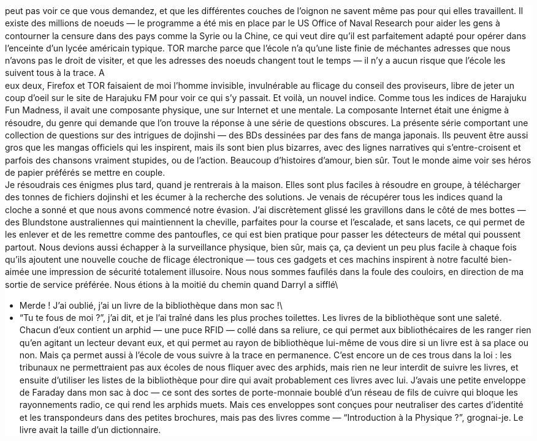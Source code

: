 peut pas voir ce que vous demandez, et que les différentes couches de
l’oignon ne savent même pas pour qui elles travaillent. Il existe des
millions de noeuds — le programme a été mis en place par le US Office of
Naval Research pour aider les gens à contourner la censure dans des pays
comme la Syrie ou la Chine, ce qui veut dire qu’il est parfaitement
adapté pour opérer dans l’enceinte d’un lycée américain typique. TOR
marche parce que l’école n’a qu’une liste finie de méchantes adresses
que nous n’avons pas le droit de visiter, et que les adresses des noeuds
changent tout le temps — il n’y a aucun risque que l’école les suivent
tous à la trace. A\
eux deux, Firefox et TOR faisaient de moi l’homme invisible,
invulnérable au flicage du conseil des proviseurs, libre de jeter un
coup d’oeil sur le site de Harajuku FM pour voir ce qui s’y passait. Et
voilà, un nouvel indice. Comme tous les indices de Harajuku Fun Madness,
il avait une composante physique, une sur Internet et une mentale. La
composante Internet était une énigme à résoudre, du genre qui demande
que l’on trouve la réponse à une série de questions obscures. La
présente série comportant une collection de questions sur des intrigues
de dojinshi — des BDs dessinées par des fans de manga japonais. Ils
peuvent être aussi gros que les mangas officiels qui les inspirent, mais
ils sont bien plus bizarres, avec des lignes narratives qui
s’entre-croisent et parfois des chansons vraiment stupides, ou de
l’action. Beaucoup d’histoires d’amour, bien sûr. Tout le monde aime
voir ses héros de papier préférés se mettre en couple.\
Je résoudrais ces énigmes plus tard, quand je rentrerais à la maison.
Elles sont plus faciles à résoudre en groupe, à télécharger des tonnes
de fichiers dojinshi et les écumer à la recherche des solutions. Je
venais de récupérer tous les indices quand la cloche a sonné et que nous
avons commencé notre évasion. J’ai discrètement glissé les gravillons
dans le côté de mes bottes — des Blundstone australiennes qui
maintiennent la cheville, parfaites pour la course et l’escalade, et
sans lacets, ce qui permet de les enlever et de les remettre comme des
pantoufles, ce qui est bien pratique pour passer les détecteurs de métal
qui poussent partout. Nous devions aussi échapper à la surveillance
physique, bien sûr, mais ça, ça devient un peu plus facile à chaque fois
qu’ils ajoutent une nouvelle couche de flicage électronique — tous ces
gadgets et ces machins inspirent à notre faculté bien-aimée une
impression de sécurité totalement illusoire. Nous nous sommes faufilés
dans la foule des couloirs, en direction de ma sortie de service
préférée. Nous étions à la moitié du chemin quand Darryl a sifflé\
- Merde ! J’ai oublié, j’ai un livre de la bibliothèque dans mon sac !\
- “Tu te fous de moi ?”, j’ai dit, et je l’ai traîné dans les plus
proches toilettes. Les livres de la bibliothèque sont une saleté. Chacun
d’eux contient un arphid — une puce RFID — collé dans sa reliure, ce qui
permet aux bibliothécaires de les ranger rien qu’en agitant un lecteur
devant eux, et qui permet au rayon de bibliothèque lui-même de vous dire
si un livre est à sa place ou non. Mais ça permet aussi à l’école de
vous suivre à la trace en permanence. C’est encore un de ces trous dans
la loi : les tribunaux ne permettraient pas aux écoles de nous fliquer
avec des arphids, mais rien ne leur interdit de suivre les livres, et
ensuite d’utiliser les listes de la bibliothèque pour dire qui avait
probablement ces livres avec lui. J’avais une petite enveloppe de
Faraday dans mon sac à doc — ce sont des sortes de porte-monnaie boublé
d’un réseau de fils de cuivre qui bloque les rayonnements radio, ce qui
rend les arphids muets. Mais ces enveloppes sont conçues pour
neutraliser des cartes d’identité et les transpondeurs dans des petites
brochures, mais pas des livres comme — “Introduction à la Physique ?”,
grognai-je. Le livre avait la taille d’un dictionnaire.
